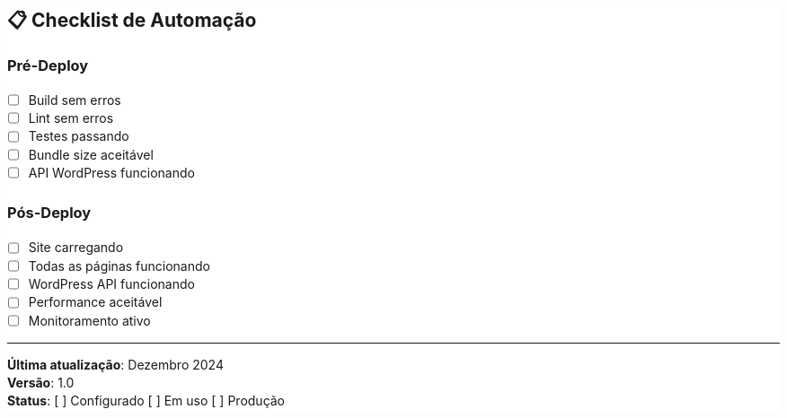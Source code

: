 
## 📋 **Checklist de Automação**

### **Pré-Deploy**
- [ ] Build sem erros
- [ ] Lint sem erros
- [ ] Testes passando
- [ ] Bundle size aceitável
- [ ] API WordPress funcionando

### **Pós-Deploy**
- [ ] Site carregando
- [ ] Todas as páginas funcionando
- [ ] WordPress API funcionando
- [ ] Performance aceitável
- [ ] Monitoramento ativo

---

**Última atualização**: Dezembro 2024  
**Versão**: 1.0  
**Status**: [ ] Configurado [ ] Em uso [ ] Produção
